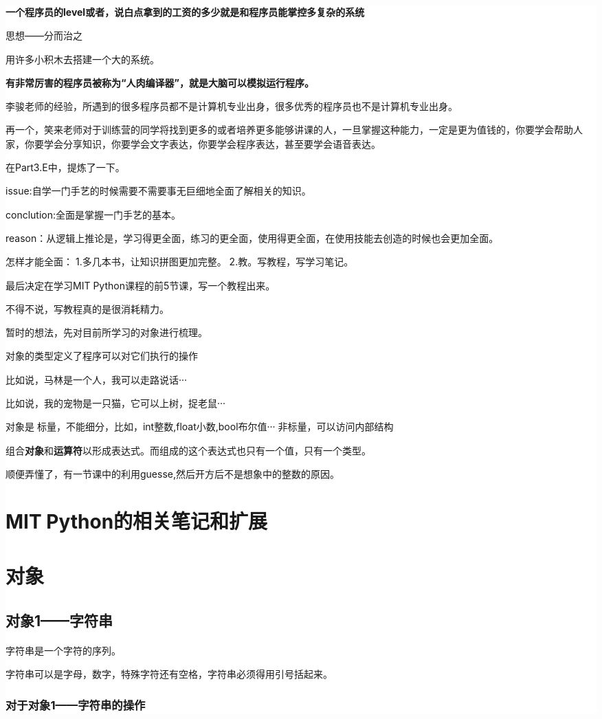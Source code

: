 **一个程序员的level或者，说白点拿到的工资的多少就是和程序员能掌控多复杂的系统** 

思想——分而治之

用许多小积木去搭建一个大的系统。

**有非常厉害的程序员被称为“人肉编译器”，就是大脑可以模拟运行程序。**

李骏老师的经验，所遇到的很多程序员都不是计算机专业出身，很多优秀的程序员也不是计算机专业出身。

再一个，笑来老师对于训练营的同学将找到更多的或者培养更多能够讲课的人，一旦掌握这种能力，一定是更为值钱的，你要学会帮助人家，你要学会分享知识，你要学会文字表达，你要学会程序表达，甚至要学会语音表达。

在Part3.E中，提炼了一下。

issue:自学一门手艺的时候需要不需要事无巨细地全面了解相关的知识。

conclution:全面是掌握一门手艺的基本。

reason：从逻辑上推论是，学习得更全面，练习的更全面，使用得更全面，在使用技能去创造的时候也会更加全面。

怎样才能全面：
1.多几本书，让知识拼图更加完整。
2.教。写教程，写学习笔记。

最后决定在学习MIT Python课程的前5节课，写一个教程出来。

不得不说，写教程真的是很消耗精力。

暂时的想法，先对目前所学习的对象进行梳理。


对象的类型定义了程序可以对它们执行的操作

比如说，马林是一个人，我可以走路说话···

比如说，我的宠物是一只猫，它可以上树，捉老鼠···

对象是
标量，不能细分，比如，int整数,float小数,bool布尔值···
非标量，可以访问内部结构

组合**对象**和**运算符**以形成表达式。而组成的这个表达式也只有一个值，只有一个类型。


顺便弄懂了，有一节课中的利用guesse,然后开方后不是想象中的整数的原因。


 

# MIT Python的相关笔记和扩展 #

# 对象 #

## 对象1——字符串 ##

字符串是一个字符的序列。

字符串可以是字母，数字，特殊字符还有空格，字符串必须得用引号括起来。

### 对于对象1——字符串的操作 ###

